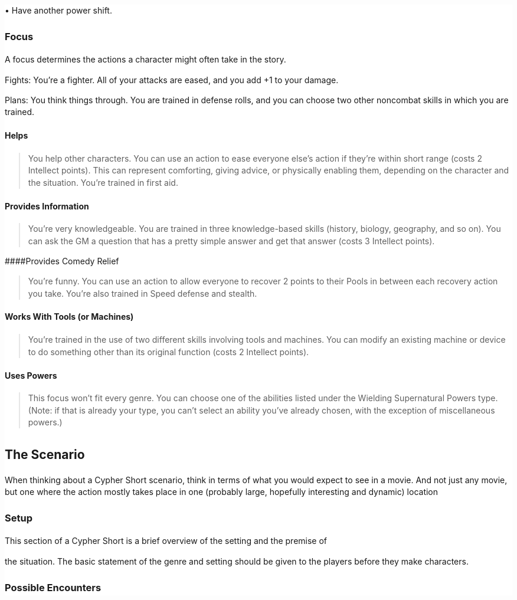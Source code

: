 • Have another power shift.
  
### Focus
  
A focus determines the actions a character might often take in the story.
  
Fights: You’re a fighter. All of your attacks are eased, and you add +1 to your damage.
  
Plans: You think things through. You are trained in defense rolls, and you can choose two other noncombat skills in which you are trained.
  

  
#### Helps
  
>You help other characters. You can use an action to ease everyone else’s action if they’re within short range (costs 2 Intellect points). This can represent comforting, giving advice, or physically enabling them, depending on the character and the situation. You’re trained in first aid.
  
#### Provides Information
  
>You’re very knowledgeable. You are trained in three knowledge-based skills (history, biology, geography, and so on). You can ask the GM a question that has a pretty simple answer and get that answer (costs 3 Intellect points).
  
####Provides Comedy Relief  
  
>You’re funny. You can use an action to allow everyone to recover 2 points to their Pools in between each recovery action you take. You’re also trained in Speed defense and stealth.
  
#### Works With Tools (or Machines) 
  
>You’re trained in the use of two different skills involving tools and machines. You can modify an existing machine or device to do something other than its original function (costs 2 Intellect points).
  
#### Uses Powers 
  
>This focus won’t fit every genre. You can choose one of the abilities listed under the Wielding Supernatural Powers type. (Note: if that is already your type, you can’t select an ability you’ve already chosen, with the exception of miscellaneous powers.)
  
## The Scenario
  
When thinking about a Cypher Short scenario, think in terms of what you would expect to see in a movie. And not just any movie, but one where the action mostly takes place in one (probably large, hopefully interesting and dynamic) location
  
### Setup
  
This section of a Cypher Short is a brief overview of the setting and the premise of
  
the situation. The basic statement of the genre and setting should be given to the players before they make characters.
  
### Possible Encounters 
  